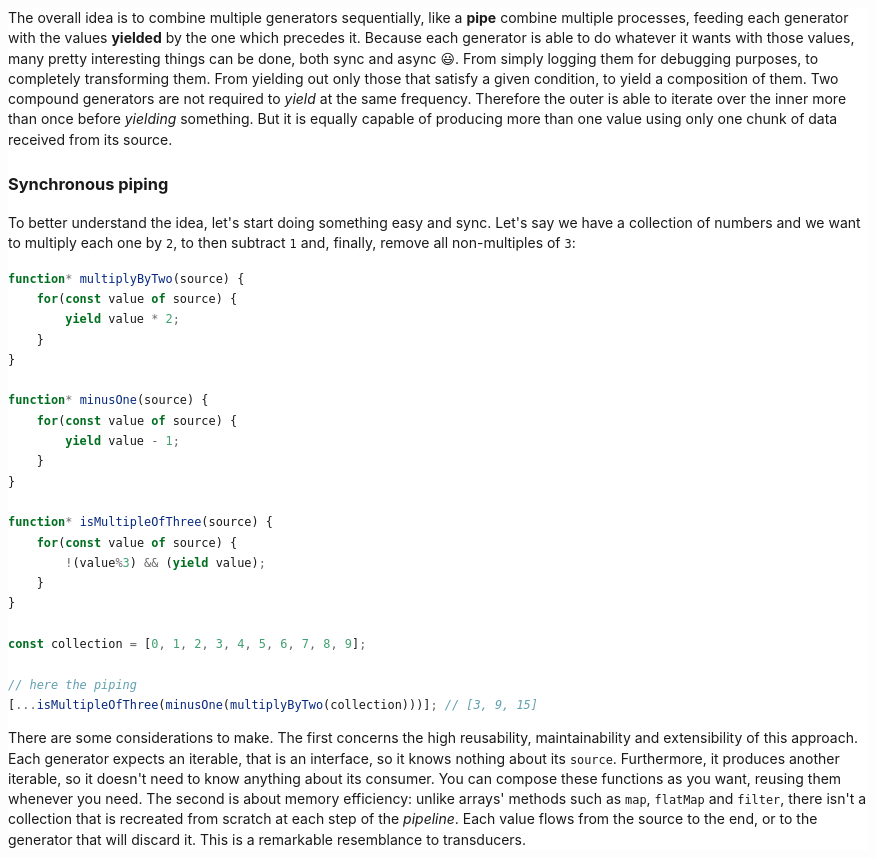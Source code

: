 The overall idea is to combine multiple generators sequentially, like a __pipe__ combine multiple processes, feeding each generator with the values __yielded__ by the one which precedes it.
Because each generator is able to do whatever it wants with those values, many pretty interesting things can be done, both sync and async 😃. From simply logging them for debugging purposes, to completely transforming them. From yielding out only those that satisfy a given condition, to yield a composition of them.
Two compound generators are not required to _yield_ at the same frequency. Therefore the outer is able to iterate over the inner more than once before _yielding_ something. But it is equally capable of producing more than one value using only one chunk of data received from its source.
&nbsp;

### Synchronous piping

To better understand the idea, let's start doing something easy and sync. Let's say we have a collection of numbers and we want to multiply each one by `2`, to then subtract `1` and, finally, remove all non-multiples of `3`:

```js
function* multiplyByTwo(source) {
    for(const value of source) {
        yield value * 2;
    }
}

function* minusOne(source) {
    for(const value of source) {
        yield value - 1;
    }
}

function* isMultipleOfThree(source) {
    for(const value of source) {
        !(value%3) && (yield value);
    }
}

const collection = [0, 1, 2, 3, 4, 5, 6, 7, 8, 9];

// here the piping
[...isMultipleOfThree(minusOne(multiplyByTwo(collection)))]; // [3, 9, 15]
```

There are some considerations to make.
The first concerns the high reusability, maintainability and extensibility of this approach. Each generator expects an iterable, that is an interface, so it knows nothing about its `source`. Furthermore, it produces another iterable, so it doesn't need to know anything about its consumer. You can compose these functions as you want, reusing them whenever you need.
The second is about memory efficiency: unlike arrays' methods such as `map`, `flatMap` and `filter`, there isn't a collection that is recreated from scratch at each step of the _pipeline_. Each value flows from the source to the end, or to the generator that will discard it. This is a remarkable resemblance to transducers.
&nbsp;
